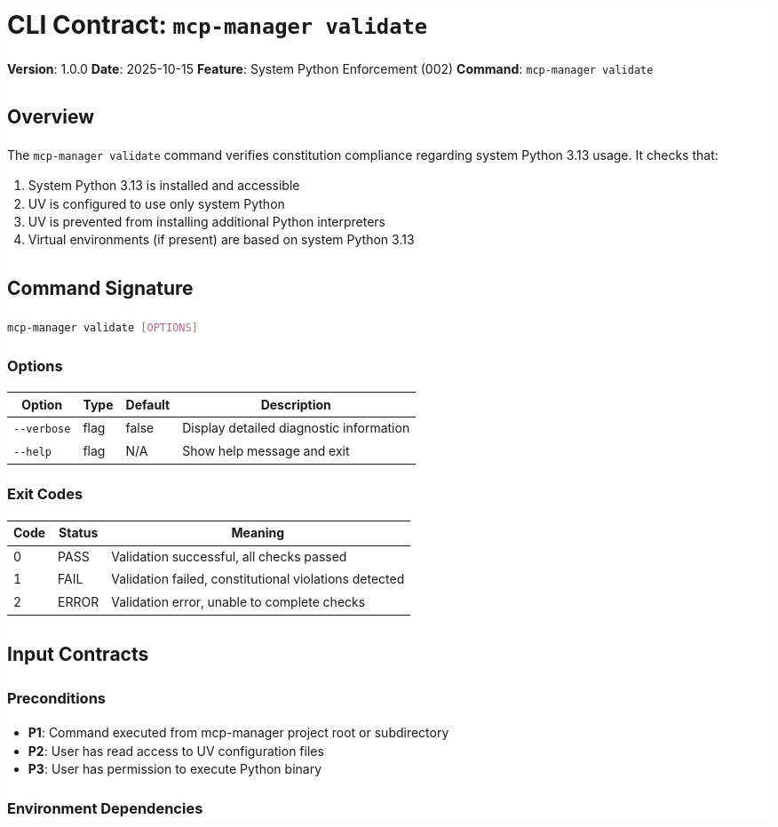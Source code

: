 # CLI Contract: `mcp-manager validate`

**Version**: 1.0.0
**Date**: 2025-10-15
**Feature**: System Python Enforcement (002)
**Command**: `mcp-manager validate`

## Overview

The `mcp-manager validate` command verifies constitution compliance regarding system Python 3.13 usage. It checks that:
1. System Python 3.13 is installed and accessible
2. UV is configured to use only system Python
3. UV is prevented from installing additional Python interpreters
4. Virtual environments (if present) are based on system Python 3.13

## Command Signature

```bash
mcp-manager validate [OPTIONS]
```

### Options

| Option | Type | Default | Description |
|--------|------|---------|-------------|
| `--verbose` | flag | false | Display detailed diagnostic information |
| `--help` | flag | N/A | Show help message and exit |

### Exit Codes

| Code | Status | Meaning |
|------|--------|---------|
| 0 | PASS | Validation successful, all checks passed |
| 1 | FAIL | Validation failed, constitutional violations detected |
| 2 | ERROR | Validation error, unable to complete checks |

## Input Contracts

### Preconditions

- **P1**: Command executed from mcp-manager project root or subdirectory
- **P2**: User has read access to UV configuration files
- **P3**: User has permission to execute Python binary

### Environment Dependencies
